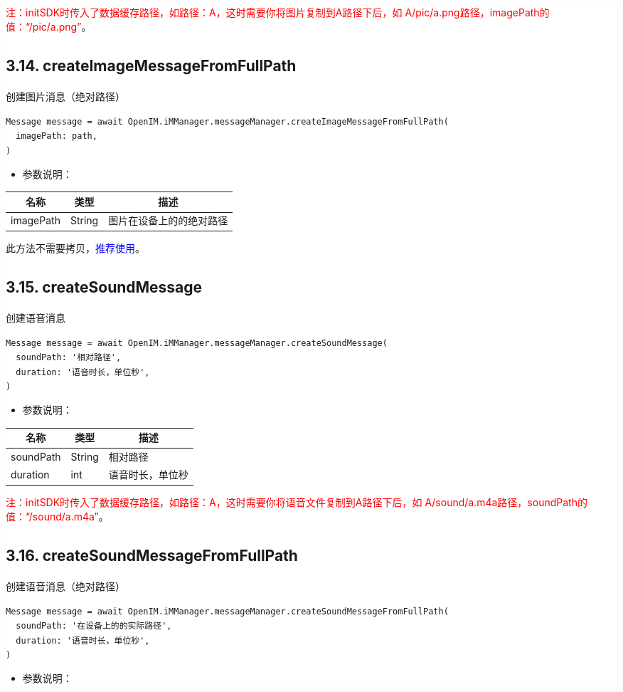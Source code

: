 <font color='red'>注：initSDK时传入了数据缓存路径，如路径：A，这时需要你将图片复制到A路径下后，如 A/pic/a.png路径，imagePath的值：“/pic/a.png”</font>。

## 3.14. createImageMessageFromFullPath

创建图片消息（绝对路径）

```
Message message = await OpenIM.iMManager.messageManager.createImageMessageFromFullPath(
  imagePath: path,
)
```

- 参数说明：

| 名称      | 类型   | 描述                     |
| --------- | ------ | ------------------------ |
| imagePath | String | 图片在设备上的的绝对路径 |

此方法不需要拷贝，<font color='blue'>推荐使用</font>。

## 3.15. createSoundMessage

创建语音消息

```
Message message = await OpenIM.iMManager.messageManager.createSoundMessage(
  soundPath: '相对路径',
  duration: '语音时长，单位秒',
)
```

- 参数说明：

| 名称      | 类型   | 描述             |
| --------- | ------ | ---------------- |
| soundPath | String | 相对路径         |
| duration  | int    | 语音时长，单位秒 |

<font color='red'>注：initSDK时传入了数据缓存路径，如路径：A，这时需要你将语音文件复制到A路径下后，如 A/sound/a.m4a路径，soundPath的值：“/sound/a.m4a”</font>。

## 3.16. createSoundMessageFromFullPath

创建语音消息（绝对路径）

```
Message message = await OpenIM.iMManager.messageManager.createSoundMessageFromFullPath(
  soundPath: '在设备上的的实际路径',
  duration: '语音时长，单位秒',
)
```

- 参数说明：
